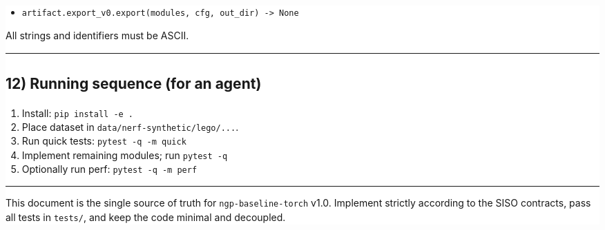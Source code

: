 * `artifact.export_v0.export(modules, cfg, out_dir) -> None`

All strings and identifiers must be ASCII.

---

## 12) Running sequence (for an agent)

1. Install: `pip install -e .`
2. Place dataset in `data/nerf-synthetic/lego/...`.
3. Run quick tests: `pytest -q -m quick`
4. Implement remaining modules; run `pytest -q`
5. Optionally run perf: `pytest -q -m perf`

---

This document is the single source of truth for `ngp-baseline-torch` v1.0. Implement strictly according to the SISO contracts, pass all tests in `tests/`, and keep the code minimal and decoupled.
